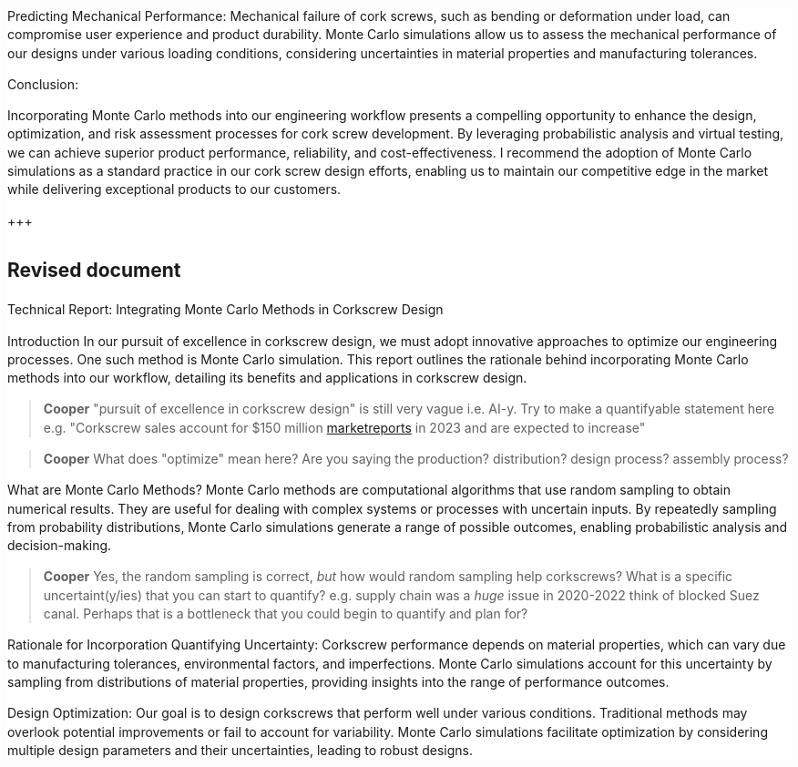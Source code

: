 Predicting Mechanical Performance: Mechanical failure of cork screws, such as bending or deformation under load, can compromise user experience and product durability. Monte Carlo simulations allow us to assess the mechanical performance of our designs under various loading conditions, considering uncertainties in material properties and manufacturing tolerances.

Conclusion:

Incorporating Monte Carlo methods into our engineering workflow presents a compelling opportunity to enhance the design, optimization, and risk assessment processes for cork screw development. By leveraging probabilistic analysis and virtual testing, we can achieve superior product performance, reliability, and cost-effectiveness. I recommend the adoption of Monte Carlo simulations as a standard practice in our cork screw design efforts, enabling us to maintain our competitive edge in the market while delivering exceptional products to our customers.

+++

## Revised document

Technical Report: Integrating Monte Carlo Methods in Corkscrew Design

Introduction
In our pursuit of excellence in corkscrew design, we must adopt innovative approaches to optimize our engineering processes. One such method is Monte Carlo simulation. This report outlines the rationale behind incorporating Monte Carlo methods into our workflow, detailing its benefits and applications in corkscrew design.

> **Cooper** "pursuit of excellence in corkscrew design" is still very
vague i.e. AI-y. Try to make a quantifyable statement here e.g.
"Corkscrew sales account for $150 million
[marketreports](https://www.verifiedmarketreports.com/product/wine-opener-market-size-and-forecast/)
in 2023 and are expected to increase"

> **Cooper** What does "optimize" mean here? Are you saying the
production? distribution? design process? assembly process?

What are Monte Carlo Methods?
Monte Carlo methods are computational algorithms that use random sampling to obtain numerical results. They are useful for dealing with complex systems or processes with uncertain inputs. By repeatedly sampling from probability distributions, Monte Carlo simulations generate a range of possible outcomes, enabling probabilistic analysis and decision-making.

> **Cooper** Yes, the random sampling is correct, _but_ how would random
sampling help corkscrews? What is a specific uncertaint(y/ies) that you
can start to quantify? e.g. supply chain was a _huge_ issue in 2020-2022
think of blocked Suez canal. Perhaps that is a bottleneck that you could
begin to quantify and plan for?

Rationale for Incorporation
Quantifying Uncertainty: Corkscrew performance depends on material properties, which can vary due to manufacturing tolerances, environmental factors, and imperfections. Monte Carlo simulations account for this uncertainty by sampling from distributions of material properties, providing insights into the range of performance outcomes.


Design Optimization: Our goal is to design corkscrews that perform well under various conditions. Traditional methods may overlook potential improvements or fail to account for variability. Monte Carlo simulations facilitate optimization by considering multiple design parameters and their uncertainties, leading to robust designs.
